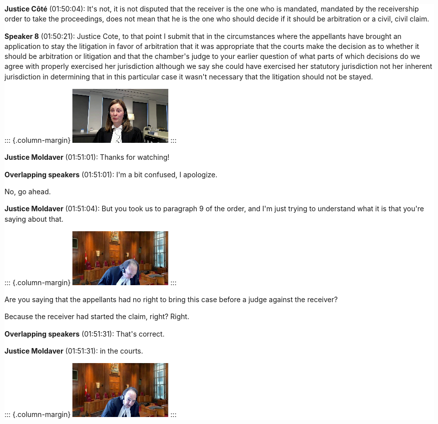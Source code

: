 **Justice Côté** (01:50:04): It's not, it is not disputed that the receiver is the one who is mandated, mandated by the receivership order to take the proceedings, does not mean that he is the one who should decide if it should be arbitration or a civil, civil claim.

**Speaker 8** (01:50:21): Justice Cote, to that point I submit that in the circumstances where the appellants have brought an application to stay the litigation in favor of arbitration that it was appropriate that the courts make the decision as to whether it should be arbitration or litigation and that the chamber's judge to your earlier question of what parts of which decisions do we agree with properly exercised her jurisdiction although we say she could have exercised her statutory jurisdiction not her inherent jurisdiction in determining that in this particular case it wasn't necessary that the litigation should not be stayed.

::: {.column-margin}
![](6641.png)
:::

**Justice Moldaver** (01:51:01): Thanks for watching!

**Overlapping speakers** (01:51:01): I'm a bit confused, I apologize.

No, go ahead.

**Justice Moldaver** (01:51:04): But you took us to paragraph 9 of the order, and I'm just trying to understand what it is that you're saying about that.

::: {.column-margin}
![](6677.png)
:::

Are you saying that the appellants had no right to bring this case before a judge against the receiver?

Because the receiver had started the claim, right? Right.

**Overlapping speakers** (01:51:31): That's correct.

**Justice Moldaver** (01:51:31): in the courts.

::: {.column-margin}
![](6701.png)
:::
